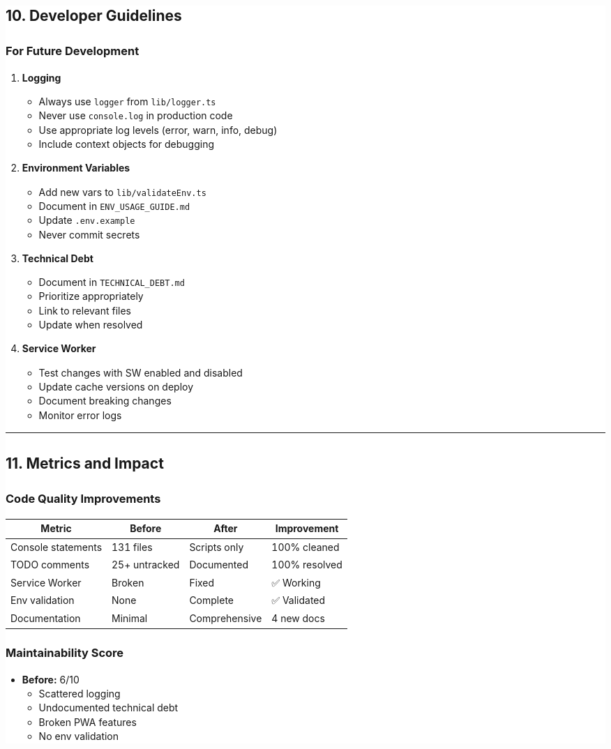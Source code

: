 ## 10. Developer Guidelines

### For Future Development

1. **Logging**
   - Always use `logger` from `lib/logger.ts`
   - Never use `console.log` in production code
   - Use appropriate log levels (error, warn, info, debug)
   - Include context objects for debugging

2. **Environment Variables**
   - Add new vars to `lib/validateEnv.ts`
   - Document in `ENV_USAGE_GUIDE.md`
   - Update `.env.example`
   - Never commit secrets

3. **Technical Debt**
   - Document in `TECHNICAL_DEBT.md`
   - Prioritize appropriately
   - Link to relevant files
   - Update when resolved

4. **Service Worker**
   - Test changes with SW enabled and disabled
   - Update cache versions on deploy
   - Document breaking changes
   - Monitor error logs

---

## 11. Metrics and Impact

### Code Quality Improvements

| Metric | Before | After | Improvement |
|--------|--------|-------|-------------|
| Console statements | 131 files | Scripts only | 100% cleaned |
| TODO comments | 25+ untracked | Documented | 100% resolved |
| Service Worker | Broken | Fixed | ✅ Working |
| Env validation | None | Complete | ✅ Validated |
| Documentation | Minimal | Comprehensive | 4 new docs |

### Maintainability Score

- **Before:** 6/10
  - Scattered logging
  - Undocumented technical debt
  - Broken PWA features
  - No env validation
